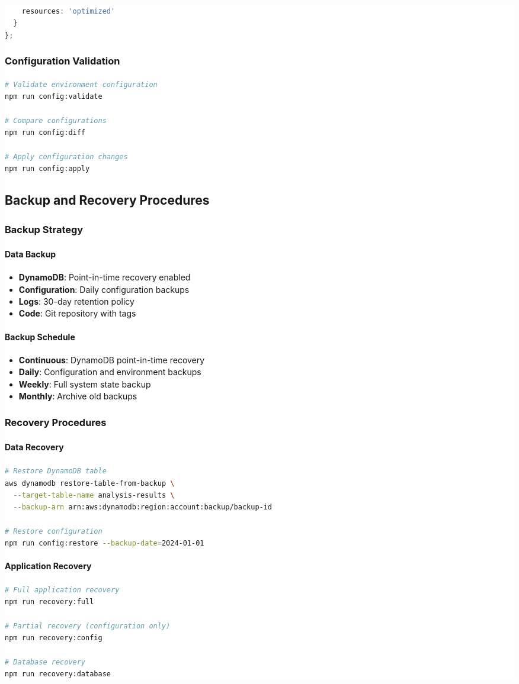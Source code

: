 ```javascript
    resources: 'optimized'
  }
};
```

### Configuration Validation

```bash
# Validate environment configuration
npm run config:validate

# Compare configurations
npm run config:diff

# Apply configuration changes
npm run config:apply
```

## Backup and Recovery Procedures

### Backup Strategy

#### Data Backup
- **DynamoDB**: Point-in-time recovery enabled
- **Configuration**: Daily configuration backups
- **Logs**: 30-day retention policy
- **Code**: Git repository with tags

#### Backup Schedule
- **Continuous**: DynamoDB point-in-time recovery
- **Daily**: Configuration and environment backups
- **Weekly**: Full system state backup
- **Monthly**: Archive old backups

### Recovery Procedures

#### Data Recovery
```bash
# Restore DynamoDB table
aws dynamodb restore-table-from-backup \
  --target-table-name analysis-results \
  --backup-arn arn:aws:dynamodb:region:account:backup/backup-id

# Restore configuration
npm run config:restore --backup-date=2024-01-01
```

#### Application Recovery
```bash
# Full application recovery
npm run recovery:full

# Partial recovery (configuration only)
npm run recovery:config

# Database recovery
npm run recovery:database
```

